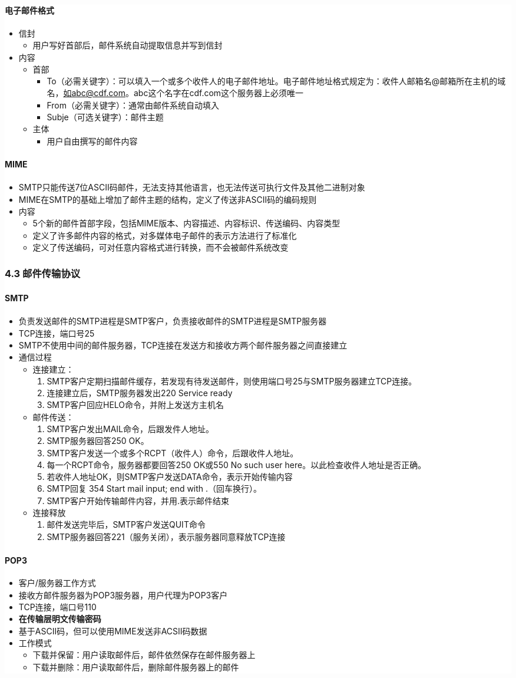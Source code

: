 #### 电子邮件格式

- 信封
  - 用户写好首部后，邮件系统自动提取信息并写到信封
- 内容
  - 首部
    - To（必需关键字）：可以填入一个或多个收件人的电子邮件地址。电子邮件地址格式规定为：收件人邮箱名@邮箱所在主机的域名，如abc@cdf.com。abc这个名字在cdf.com这个服务器上必须唯一
    - From（必需关键字）：通常由邮件系统自动填入
    - Subje（可选关键字）：邮件主题
  - 主体
    - 用户自由撰写的邮件内容

#### MIME

- SMTP只能传送7位ASCII码邮件，无法支持其他语言，也无法传送可执行文件及其他二进制对象
- MIME在SMTP的基础上增加了邮件主题的结构，定义了传送非ASCII码的编码规则
- 内容
  - 5个新的邮件首部字段，包括MIME版本、内容描述、内容标识、传送编码、内容类型
  - 定义了许多邮件内容的格式，对多媒体电子邮件的表示方法进行了标准化
  - 定义了传送编码，可对任意内容格式进行转换，而不会被邮件系统改变

### 4.3 邮件传输协议

#### SMTP

- 负责发送邮件的SMTP进程是SMTP客户，负责接收邮件的SMTP进程是SMTP服务器
- TCP连接，端口号25
- SMTP不使用中间的邮件服务器，TCP连接在发送方和接收方两个邮件服务器之间直接建立
- 通信过程
  - 连接建立：
    1. SMTP客户定期扫描邮件缓存，若发现有待发送邮件，则使用端口号25与SMTP服务器建立TCP连接。
    2. 连接建立后，SMTP服务器发出220 Service ready
    3. SMTP客户回应HELO命令，并附上发送方主机名
  - 邮件传送：
    1. SMTP客户发出MAIL命令，后跟发件人地址。
    2. SMTP服务器回答250 OK。
    3. SMTP客户发送一个或多个RCPT（收件人）命令，后跟收件人地址。
    4. 每一个RCPT命令，服务器都要回答250 OK或550 No such user here。以此检查收件人地址是否正确。
    5. 若收件人地址OK，则SMTP客户发送DATA命令，表示开始传输内容
    6. SMTP回复 354 Start mail input; end with <CRLF>.<CRLF>（回车换行）。
    7. SMTP客户开始传输邮件内容，并用<CRLF>.<CRLF>表示邮件结束
  - 连接释放
    1. 邮件发送完毕后，SMTP客户发送QUIT命令
    2. SMTP服务器回答221（服务关闭），表示服务器同意释放TCP连接

#### POP3

- 客户/服务器工作方式
- 接收方邮件服务器为POP3服务器，用户代理为POP3客户
- TCP连接，端口号110
- **在传输层明文传输密码**
- 基于ASCII码，但可以使用MIME发送非ACSII码数据
- 工作模式
  - 下载并保留：用户读取邮件后，邮件依然保存在邮件服务器上
  - 下载并删除：用户读取邮件后，删除邮件服务器上的邮件
